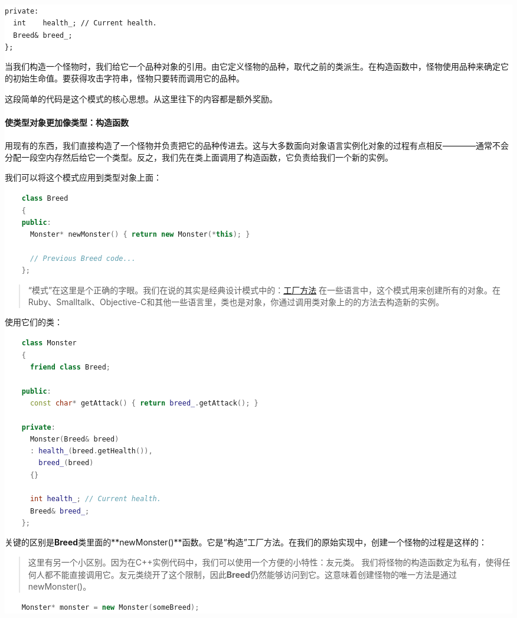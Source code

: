 	private:
	  int    health_; // Current health.
	  Breed& breed_;
	};
	
当我们构造一个怪物时，我们给它一个品种对象的引用。由它定义怪物的品种，取代之前的类派生。在构造函数中，怪物使用品种来确定它的初始生命值。要获得攻击字符串，怪物只要转而调用它的品种。

这段简单的代码是这个模式的核心思想。从这里往下的内容都是额外奖励。

#### 使类型对象更加像类型：构造函数 ####

用现有的东西，我们直接构造了一个怪物并负责把它的品种传进去。这与大多数面向对象语言实例化对象的过程有点相反————通常不会分配一段空内存然后给它一个类型。反之，我们先在类上面调用了构造函数，它负责给我们一个新的实例。

我们可以将这个模式应用到类型对象上面：

``` cpp
	class Breed
	{
	public:
	  Monster* newMonster() { return new Monster(*this); }
	
	  // Previous Breed code...
	};
```
	
> “模式”在这里是个正确的字眼。我们在说的其实是经典设计模式中的：[工厂方法](http://c2.com/cgi/wiki?FactoryMethodPattern)
> 在一些语言中，这个模式用来创建所有的对象。在Ruby、Smalltalk、Objective-C和其他一些语言里，类也是对象，你通过调用类对象上的的方法去构造新的实例。

使用它们的类：

``` cpp
	class Monster
	{
	  friend class Breed;
	
	public:
	  const char* getAttack() { return breed_.getAttack(); }
	
	private:
	  Monster(Breed& breed)
	  : health_(breed.getHealth()),
		breed_(breed)
	  {}
	
	  int health_; // Current health.
	  Breed& breed_;
	};
```
	
关键的区别是**Breed**类里面的**newMonster()**函数。它是“构造”工厂方法。在我们的原始实现中，创建一个怪物的过程是这样的：

> 这里有另一个小区别。因为在C++实例代码中，我们可以使用一个方便的小特性：友元类。
> 我们将怪物的构造函数定为私有，使得任何人都不能直接调用它。友元类绕开了这个限制，因此**Breed**仍然能够访问到它。这意味着创建怪物的唯一方法是通过newMonster()。

``` cpp
	Monster* monster = new Monster(someBreed);
```
